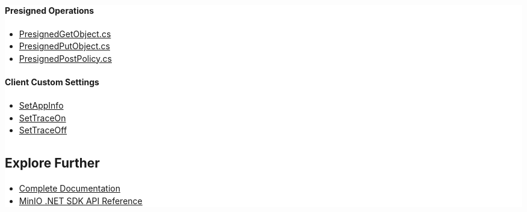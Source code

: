 #### Presigned Operations
* [PresignedGetObject.cs](https://github.com/minio/minio-dotnet/blob/master/Minio.Examples/Cases/PresignedGetObject.cs)
* [PresignedPutObject.cs](https://github.com/minio/minio-dotnet/blob/master/Minio.Examples/Cases/PresignedPutObject.cs)
* [PresignedPostPolicy.cs](https://github.com/minio/minio-dotnet/blob/master/Minio.Examples/Cases/PresignedPostPolicy.cs)

#### Client Custom Settings
* [SetAppInfo](https://github.com/minio/minio-dotnet/blob/master/Minio.Examples/Program.cs)
* [SetTraceOn](https://github.com/minio/minio-dotnet/blob/master/Minio.Examples/Program.cs)
* [SetTraceOff](https://github.com/minio/minio-dotnet/blob/master/Minio.Examples/Program.cs)

## Explore Further
* [Complete Documentation](https://docs.min.io)
* [MinIO .NET SDK API Reference](https://docs.min.io/docs/dotnet-client-api-reference)
